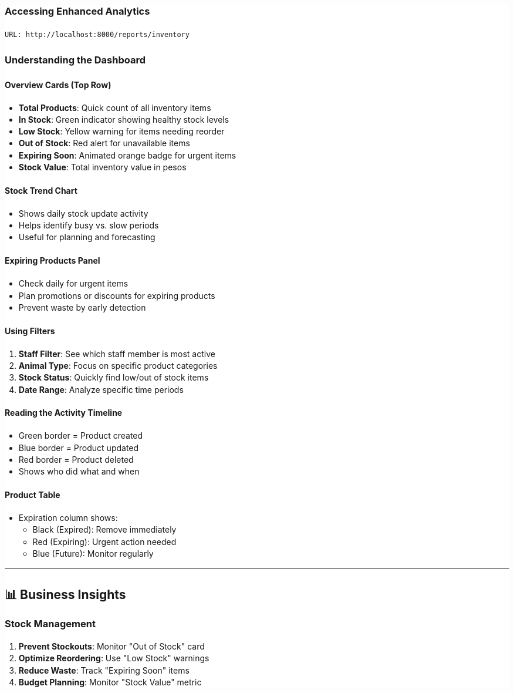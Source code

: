 ### **Accessing Enhanced Analytics**
```
URL: http://localhost:8000/reports/inventory
```

### **Understanding the Dashboard**

#### **Overview Cards (Top Row)**
- **Total Products**: Quick count of all inventory items
- **In Stock**: Green indicator showing healthy stock levels
- **Low Stock**: Yellow warning for items needing reorder
- **Out of Stock**: Red alert for unavailable items
- **Expiring Soon**: Animated orange badge for urgent items
- **Stock Value**: Total inventory value in pesos

#### **Stock Trend Chart**
- Shows daily stock update activity
- Helps identify busy vs. slow periods
- Useful for planning and forecasting

#### **Expiring Products Panel**
- Check daily for urgent items
- Plan promotions or discounts for expiring products
- Prevent waste by early detection

#### **Using Filters**
1. **Staff Filter**: See which staff member is most active
2. **Animal Type**: Focus on specific product categories
3. **Stock Status**: Quickly find low/out of stock items
4. **Date Range**: Analyze specific time periods

#### **Reading the Activity Timeline**
- Green border = Product created
- Blue border = Product updated
- Red border = Product deleted
- Shows who did what and when

#### **Product Table**
- Expiration column shows:
  - Black (Expired): Remove immediately
  - Red (Expiring): Urgent action needed
  - Blue (Future): Monitor regularly

---

## 📊 **Business Insights**

### **Stock Management**
1. **Prevent Stockouts**: Monitor "Out of Stock" card
2. **Optimize Reordering**: Use "Low Stock" warnings
3. **Reduce Waste**: Track "Expiring Soon" items
4. **Budget Planning**: Monitor "Stock Value" metric

